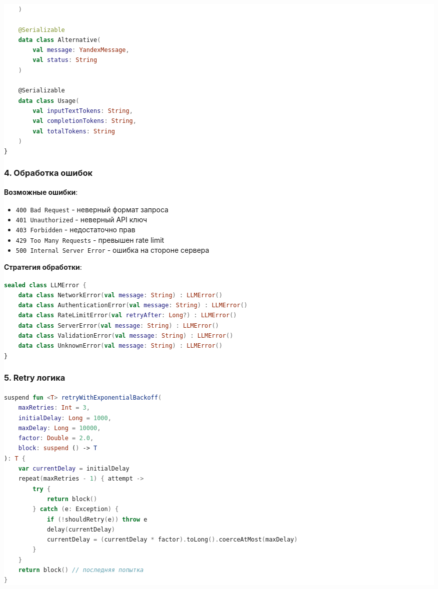 ```kotlin
    )
    
    @Serializable
    data class Alternative(
        val message: YandexMessage,
        val status: String
    )
    
    @Serializable
    data class Usage(
        val inputTextTokens: String,
        val completionTokens: String,
        val totalTokens: String
    )
}
```

### 4. Обработка ошибок

**Возможные ошибки**:
- `400 Bad Request` - неверный формат запроса
- `401 Unauthorized` - неверный API ключ
- `403 Forbidden` - недостаточно прав
- `429 Too Many Requests` - превышен rate limit
- `500 Internal Server Error` - ошибка на стороне сервера

**Стратегия обработки**:
```kotlin
sealed class LLMError {
    data class NetworkError(val message: String) : LLMError()
    data class AuthenticationError(val message: String) : LLMError()
    data class RateLimitError(val retryAfter: Long?) : LLMError()
    data class ServerError(val message: String) : LLMError()
    data class ValidationError(val message: String) : LLMError()
    data class UnknownError(val message: String) : LLMError()
}
```

### 5. Retry логика

```kotlin
suspend fun <T> retryWithExponentialBackoff(
    maxRetries: Int = 3,
    initialDelay: Long = 1000,
    maxDelay: Long = 10000,
    factor: Double = 2.0,
    block: suspend () -> T
): T {
    var currentDelay = initialDelay
    repeat(maxRetries - 1) { attempt ->
        try {
            return block()
        } catch (e: Exception) {
            if (!shouldRetry(e)) throw e
            delay(currentDelay)
            currentDelay = (currentDelay * factor).toLong().coerceAtMost(maxDelay)
        }
    }
    return block() // последняя попытка
}
```
